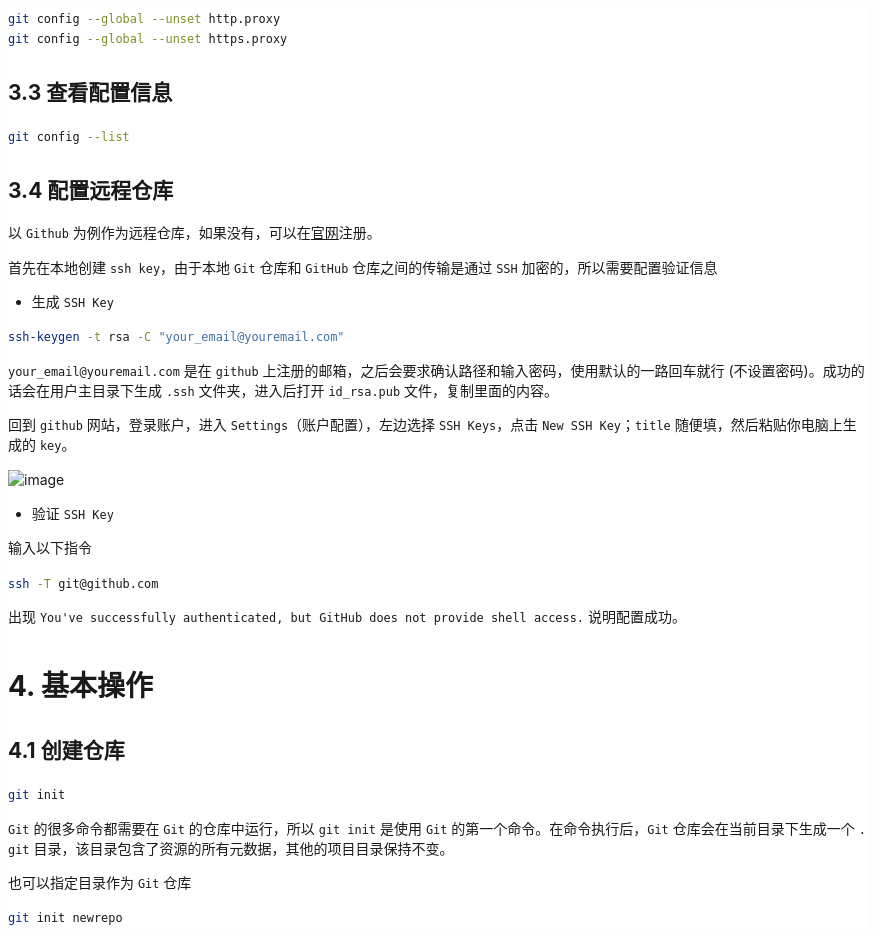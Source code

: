 ``` bash
git config --global --unset http.proxy
git config --global --unset https.proxy
```

## 3.3 查看配置信息

``` bash
git config --list
```

## 3.4 配置远程仓库

以 `Github` 为例作为远程仓库，如果没有，可以在[官网](https://github.com/)注册。

首先在本地创建 `ssh key`，由于本地 `Git` 仓库和 `GitHub` 仓库之间的传输是通过 `SSH` 加密的，所以需要配置验证信息

* 生成 `SSH Key`

``` bash
ssh-keygen -t rsa -C "your_email@youremail.com"
```

`your_email@youremail.com` 是在 `github` 上注册的邮箱，之后会要求确认路径和输入密码，使用默认的一路回车就行 (不设置密码)。成功的话会在用户主目录下生成 `.ssh` 文件夹，进入后打开 `id_rsa.pub` 文件，复制里面的内容。

回到 `github` 网站，登录账户，进入 `Settings`（账户配置），左边选择 `SSH Keys`，点击 `New SSH Key`；`title` 随便填，然后粘贴你电脑上生成的 `key`。

![image](https://user-images.githubusercontent.com/26021085/165877823-7a65309c-252e-4f35-91f9-b2e51af72686.png)

* 验证 `SSH Key`
  
输入以下指令
``` bash
ssh -T git@github.com
```

出现 `You've successfully authenticated, but GitHub does not provide shell access.` 说明配置成功。

# 4. 基本操作

## 4.1 创建仓库

``` bash
git init
```

`Git` 的很多命令都需要在 `Git` 的仓库中运行，所以 `git init` 是使用 `Git` 的第一个命令。在命令执行后，`Git` 仓库会在当前目录下生成一个 `.git` 目录，该目录包含了资源的所有元数据，其他的项目目录保持不变。

也可以指定目录作为 `Git` 仓库

``` bash
git init newrepo
```
